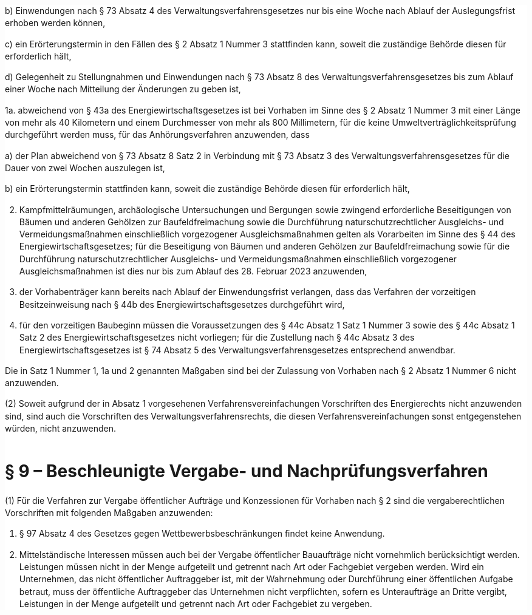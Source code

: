b) Einwendungen nach § 73 Absatz 4 des Verwaltungsverfahrensgesetzes nur bis eine Woche nach Ablauf der Auslegungsfrist erhoben werden können,

c) ein Erörterungstermin in den Fällen des § 2 Absatz 1 Nummer 3 stattfinden kann, soweit die zuständige Behörde diesen für erforderlich hält,

d) Gelegenheit zu Stellungnahmen und Einwendungen nach § 73 Absatz 8 des Verwaltungsverfahrensgesetzes bis zum Ablauf einer Woche nach Mitteilung der Änderungen zu geben ist,

1a. abweichend von § 43a des Energiewirtschaftsgesetzes ist bei Vorhaben im Sinne des § 2 Absatz 1 Nummer 3 mit einer Länge von mehr als 40 Kilometern und einem Durchmesser von mehr als 800 Millimetern, für die keine Umweltverträglichkeitsprüfung durchgeführt werden muss, für das Anhörungsverfahren anzuwenden, dass

a) der Plan abweichend von § 73 Absatz 8 Satz 2 in Verbindung mit § 73 Absatz 3 des Verwaltungsverfahrensgesetzes für die Dauer von zwei Wochen auszulegen ist,

b) ein Erörterungstermin stattfinden kann, soweit die zuständige Behörde diesen für erforderlich hält,

2. Kampfmittelräumungen, archäologische Untersuchungen und Bergungen sowie zwingend erforderliche Beseitigungen von Bäumen und anderen Gehölzen zur Baufeldfreimachung sowie die Durchführung naturschutzrechtlicher Ausgleichs- und Vermeidungsmaßnahmen einschließlich vorgezogener Ausgleichsmaßnahmen gelten als Vorarbeiten im Sinne des § 44 des Energiewirtschaftsgesetzes; für die Beseitigung von Bäumen und anderen Gehölzen zur Baufeldfreimachung sowie für die Durchführung naturschutzrechtlicher Ausgleichs- und Vermeidungsmaßnahmen einschließlich vorgezogener Ausgleichsmaßnahmen ist dies nur bis zum Ablauf des 28. Februar 2023 anzuwenden,

3. der Vorhabenträger kann bereits nach Ablauf der Einwendungsfrist verlangen, dass das Verfahren der vorzeitigen Besitzeinweisung nach § 44b des Energiewirtschaftsgesetzes durchgeführt wird,

4. für den vorzeitigen Baubeginn müssen die Voraussetzungen des § 44c Absatz 1 Satz 1 Nummer 3 sowie des § 44c Absatz 1 Satz 2 des Energiewirtschaftsgesetzes nicht vorliegen; für die Zustellung nach § 44c Absatz 3 des Energiewirtschaftsgesetzes ist § 74 Absatz 5 des Verwaltungsverfahrensgesetzes entsprechend anwendbar.

Die in Satz 1 Nummer 1, 1a und 2 genannten Maßgaben sind bei der Zulassung von Vorhaben nach § 2 Absatz 1 Nummer 6 nicht anzuwenden.

(2) Soweit aufgrund der in Absatz 1 vorgesehenen Verfahrensvereinfachungen Vorschriften des Energierechts nicht anzuwenden sind, sind auch die Vorschriften des Verwaltungsverfahrensrechts, die diesen Verfahrensvereinfachungen sonst entgegenstehen würden, nicht anzuwenden.

# § 9 – Beschleunigte Vergabe- und Nachprüfungsverfahren

(1) Für die Verfahren zur Vergabe öffentlicher Aufträge und Konzessionen für Vorhaben nach § 2 sind die vergaberechtlichen Vorschriften mit folgenden Maßgaben anzuwenden:

1. § 97 Absatz 4 des Gesetzes gegen Wettbewerbsbeschränkungen findet keine Anwendung.

2. Mittelständische Interessen müssen auch bei der Vergabe öffentlicher Bauaufträge nicht vornehmlich berücksichtigt werden. Leistungen müssen nicht in der Menge aufgeteilt und getrennt nach Art oder Fachgebiet vergeben werden. Wird ein Unternehmen, das nicht öffentlicher Auftraggeber ist, mit der Wahrnehmung oder Durchführung einer öffentlichen Aufgabe betraut, muss der öffentliche Auftraggeber das Unternehmen nicht verpflichten, sofern es Unteraufträge an Dritte vergibt, Leistungen in der Menge aufgeteilt und getrennt nach Art oder Fachgebiet zu vergeben.
